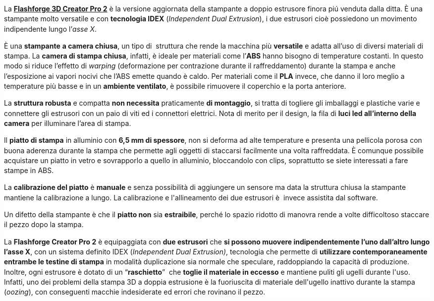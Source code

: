 La [**Flashforge 3D Creator Pro 2**](https://amzn.to/3TXf9UY) è la versione aggiornata della stampante a doppio estrusore finora piú venduta dalla ditta. È una stampante molto versatile e con **tecnologia IDEX** (_Independent Dual Extrusion_), i due estrusori cioè possiedono un movimento indipendente lungo l’_asse X_.

È una **stampante** **a camera chiusa**, un tipo di  struttura che rende la macchina più **versatile** e adatta all’uso di diversi materiali di stampa. La **camera di stampa chiusa**, infatti, è ideale per materiali come l’**ABS** hanno bisogno di temperature costanti. In questo modo si riduce l’effetto di _warping_ (deformazione per contrazione durante il raffreddamento) durante la stampa e anche l’esposizione ai vapori nocivi che l’ABS emette quando è caldo. Per materiali come il **PLA** invece, che danno il loro meglio a temperature più basse e in un **ambiente ventilato**, è possibile rimuovere il coperchio e la porta anteriore.

La **struttura robusta** e compatta **non necessita** praticamente **di montaggio**, si tratta di togliere gli imballaggi e plastiche varie e connettere gli estrusori con un paio di viti ed i connettori elettrici. Nota di merito per il design, la fila di **luci led all’interno della camera** per illuminare l’area di stampa.

Il **piatto di stampa** in alluminio con **6,5 mm di spessore**, non si deforma ad alte temperature e presenta una pellicola porosa con buona aderenza durante la stampa che permette agli oggetti di staccarsi facilmente una volta raffreddata. È comunque possibile acquistare un piatto in vetro e sovrapporlo a quello in alluminio, bloccandolo con clips, soprattutto se siete interessati a fare stampe in ABS.

La **calibrazione del piatto** è **manuale** e senza possibilità di aggiungere un sensore ma data la struttura chiusa la stampante mantiene la calibrazione a lungo. La calibrazione e l'allineamento dei due estrusori è  invece assistita dal software.

Un difetto della stampante è che il **piatto non** sia **estraibile**, perché lo spazio ridotto di manovra rende a volte difficoltoso staccare il pezzo dopo la stampa.

La **Flashforge Creator Pro 2** è equipaggiata con **due estrusori** che **si possono muovere indipendentemente l’uno dall’altro lungo l’asse X**, con un sistema definito IDEX (_Independent Dual Extrusion)_, tecnologia che permette di **utilizzare contemporaneamente entrambe le testine di stampa** in modalità duplicazione sia normale che speculare, raddoppiando la capacità di produzione. Inoltre, ogni estrusore è dotato di un “**raschietto**”  che **toglie il materiale in eccesso** e mantiene puliti gli ugelli durante l'uso. Infatti, uno dei problemi della stampa 3D a doppia estrusione è la fuoriuscita di materiale dell'ugello inattivo durante la stampa (_oozing_), con conseguenti macchie indesiderate ed errori che rovinano il pezzo.

